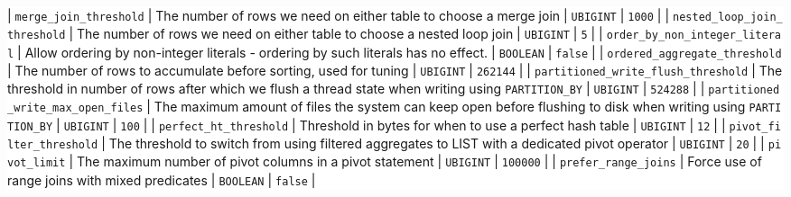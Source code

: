 | `merge_join_threshold`                   | The number of rows we need on either table to choose a merge join                                                                                       | `UBIGINT` | `1000`                                                                                                                                                                                                                                                                                                                                        |
| `nested_loop_join_threshold`             | The number of rows we need on either table to choose a nested loop join                                                                                 | `UBIGINT` | `5`                                                                                                                                                                                                                                                                                                                                           |
| `order_by_non_integer_literal`           | Allow ordering by non-integer literals - ordering by such literals has no effect.                                                                       | `BOOLEAN` | `false`                                                                                                                                                                                                                                                                                                                                       |
| `ordered_aggregate_threshold`            | The number of rows to accumulate before sorting, used for tuning                                                                                        | `UBIGINT` | `262144`                                                                                                                                                                                                                                                                                                                                      |
| `partitioned_write_flush_threshold`      | The threshold in number of rows after which we flush a thread state when writing using `PARTITION_BY`                                                   | `UBIGINT` | `524288`                                                                                                                                                                                                                                                                                                                                      |
| `partitioned_write_max_open_files`       | The maximum amount of files the system can keep open before flushing to disk when writing using `PARTITION_BY`                                          | `UBIGINT` | `100`                                                                                                                                                                                                                                                                                                                                         |
| `perfect_ht_threshold`                   | Threshold in bytes for when to use a perfect hash table                                                                                                 | `UBIGINT` | `12`                                                                                                                                                                                                                                                                                                                                          |
| `pivot_filter_threshold`                 | The threshold to switch from using filtered aggregates to LIST with a dedicated pivot operator                                                          | `UBIGINT` | `20`                                                                                                                                                                                                                                                                                                                                          |
| `pivot_limit`                            | The maximum number of pivot columns in a pivot statement                                                                                                | `UBIGINT` | `100000`                                                                                                                                                                                                                                                                                                                                      |
| `prefer_range_joins`                     | Force use of range joins with mixed predicates                                                                                                          | `BOOLEAN` | `false`                                                                                                                                                                                                                                                                                                                                       |